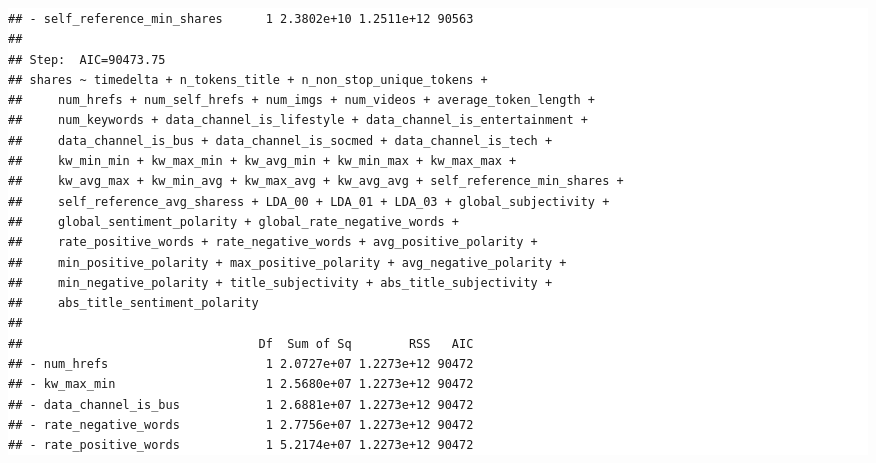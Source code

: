     ## - self_reference_min_shares      1 2.3802e+10 1.2511e+12 90563
    ## 
    ## Step:  AIC=90473.75
    ## shares ~ timedelta + n_tokens_title + n_non_stop_unique_tokens + 
    ##     num_hrefs + num_self_hrefs + num_imgs + num_videos + average_token_length + 
    ##     num_keywords + data_channel_is_lifestyle + data_channel_is_entertainment + 
    ##     data_channel_is_bus + data_channel_is_socmed + data_channel_is_tech + 
    ##     kw_min_min + kw_max_min + kw_avg_min + kw_min_max + kw_max_max + 
    ##     kw_avg_max + kw_min_avg + kw_max_avg + kw_avg_avg + self_reference_min_shares + 
    ##     self_reference_avg_sharess + LDA_00 + LDA_01 + LDA_03 + global_subjectivity + 
    ##     global_sentiment_polarity + global_rate_negative_words + 
    ##     rate_positive_words + rate_negative_words + avg_positive_polarity + 
    ##     min_positive_polarity + max_positive_polarity + avg_negative_polarity + 
    ##     min_negative_polarity + title_subjectivity + abs_title_subjectivity + 
    ##     abs_title_sentiment_polarity
    ## 
    ##                                 Df  Sum of Sq        RSS   AIC
    ## - num_hrefs                      1 2.0727e+07 1.2273e+12 90472
    ## - kw_max_min                     1 2.5680e+07 1.2273e+12 90472
    ## - data_channel_is_bus            1 2.6881e+07 1.2273e+12 90472
    ## - rate_negative_words            1 2.7756e+07 1.2273e+12 90472
    ## - rate_positive_words            1 5.2174e+07 1.2273e+12 90472